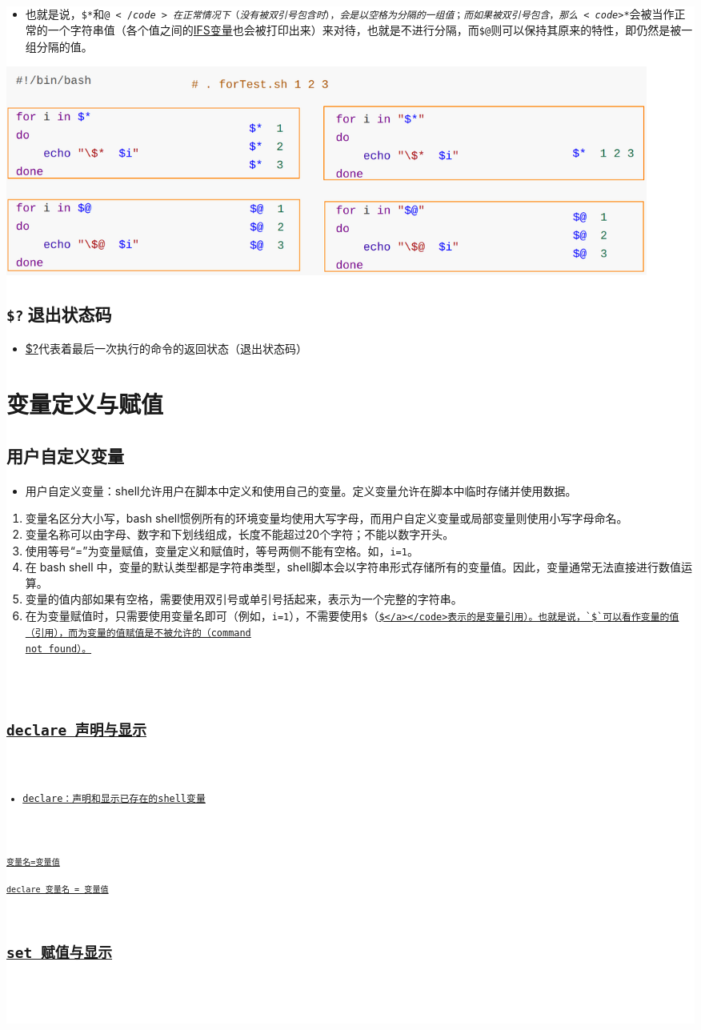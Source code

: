 - 也就是说，`$*`和<code>$@</code>在正常情况下（没有被双引号包含时），会是以空格为分隔的一组值；而如果被双引号包含，那么<code>$*</code>会被当作正常的一个字符串值（各个值之间的<a href="./Shell脚本.md#IFS环境变量">IFS变量</a>也会被打印出来）来对待，也就是不进行分隔，而<code>$@</code>则可以保持其原来的特性，即仍然是被一组分隔的值。

<img src="../../pictures/20231219083240.png" width="800"/> 

## <code>$?</code> 退出状态码

- <a href="./Shell脚本.md#退出状态码"><span name="退出状态码1">$?</span></a>代表着最后一次执行的命令的返回状态（退出状态码）

# 变量定义与赋值

## 用户自定义变量

- <span name="用户自定义变量">用户自定义变量</span>：shell允许用户在脚本中定义和使用自己的变量。定义变量允许在脚本中临时存储并使用数据。

1. 变量名区分大小写，bash shell惯例所有的环境变量均使用大写字母，而用户自定义变量或局部变量则使用小写字母命名。
2. 变量名称可以由字母、数字和下划线组成，长度不能超过20个字符；不能以数字开头。
3. 使用等号“=”为变量赋值，变量定义和赋值时，等号两侧不能有空格。如，<code>i=1</code>。
4. 在 bash shell 中，变量的默认类型都是字符串类型，shell脚本会以字符串形式存储所有的变量值。因此，变量通常无法直接进行数值运算。
5. 变量的值内部如果有空格，需要使用双引号或单引号括起来，表示为一个完整的字符串。
6. 在为变量赋值时，只需要使用变量名即可（例如，<code>i=1</code>），不需要使用`$`（<code><a href="#变量引用">$</a></code>表示的是变量引用）。也就是说，`$`可以看作变量的值（引用），而为变量的值赋值是不被允许的（command not found）。

## declare 声明与显示

- declare：声明和显示已存在的shell变量

```shell
变量名=变量值

declare 变量名 = 变量值
```

## set 赋值与显示
